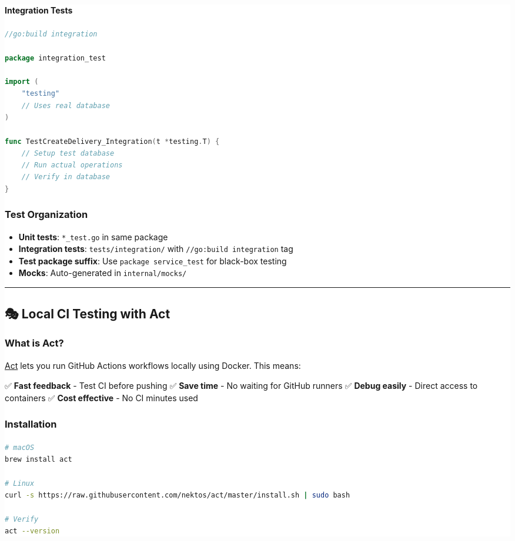 #### Integration Tests

```go
//go:build integration

package integration_test

import (
    "testing"
    // Uses real database
)

func TestCreateDelivery_Integration(t *testing.T) {
    // Setup test database
    // Run actual operations
    // Verify in database
}
```

### Test Organization

- **Unit tests**: `*_test.go` in same package
- **Integration tests**: `tests/integration/` with `//go:build integration` tag
- **Test package suffix**: Use `package service_test` for black-box testing
- **Mocks**: Auto-generated in `internal/mocks/`

---

## 🎭 Local CI Testing with Act

### What is Act?

[Act](https://github.com/nektos/act) lets you run GitHub Actions workflows locally using Docker. This means:

✅ **Fast feedback** - Test CI before pushing
✅ **Save time** - No waiting for GitHub runners
✅ **Debug easily** - Direct access to containers
✅ **Cost effective** - No CI minutes used

### Installation

```bash
# macOS
brew install act

# Linux
curl -s https://raw.githubusercontent.com/nektos/act/master/install.sh | sudo bash

# Verify
act --version
```
